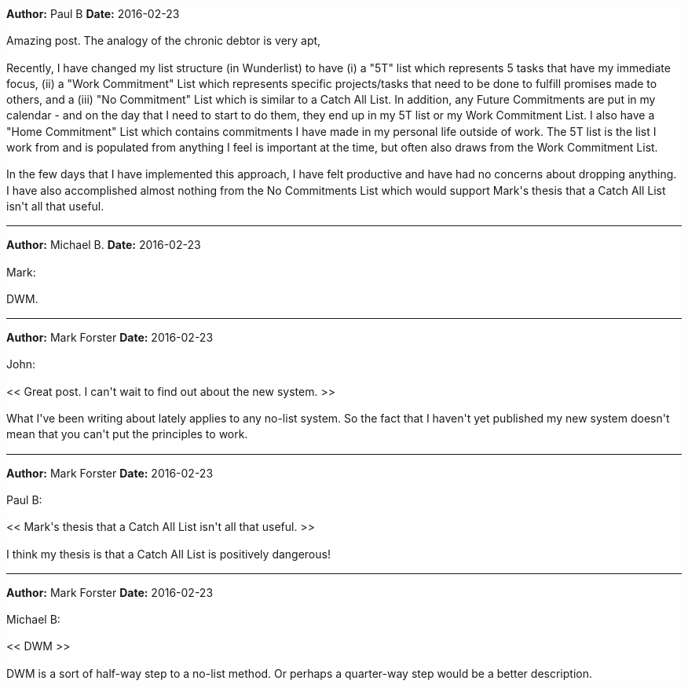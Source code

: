 **Author:** Paul B
**Date:** 2016-02-23

Amazing post. The analogy of the chronic debtor is very apt,  
  
Recently, I have changed my list structure (in Wunderlist) to have (i) a "5T" list which represents 5 tasks that have my immediate focus, (ii) a "Work Commitment" List which represents specific projects/tasks that need to be done to fulfill promises made to others, and a (iii) "No Commitment" List which is similar to a Catch All List. In addition, any Future Commitments are put in my calendar - and on the day that I need to start to do them, they end up in my 5T list or my Work Commitment List. I also have a "Home Commitment" List which contains commitments I have made in my personal life outside of work. The 5T list is the list I work from and is populated from anything I feel is important at the time, but often also draws from the Work Commitment List.  
  
In the few days that I have implemented this approach, I have felt productive and have had no concerns about dropping anything. I have also accomplished almost nothing from the No Commitments List which would support Mark's thesis that a Catch All List isn't all that useful.

---

**Author:** Michael B.
**Date:** 2016-02-23

Mark:  
  
DWM.

---

**Author:** Mark Forster
**Date:** 2016-02-23

John:  
  
<< Great post. I can't wait to find out about the new system. >>  
  
What I've been writing about lately applies to any no-list system. So the fact that I haven't yet published my new system doesn't mean that you can't put the principles to work.

---

**Author:** Mark Forster
**Date:** 2016-02-23

Paul B:  
  
<< Mark's thesis that a Catch All List isn't all that useful. >>  
  
I think my thesis is that a Catch All List is positively dangerous!

---

**Author:** Mark Forster
**Date:** 2016-02-23

Michael B:  
  
<< DWM >>  
  
DWM is a sort of half-way step to a no-list method. Or perhaps a quarter-way step would be a better description.  
  